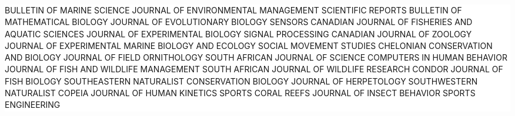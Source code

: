    <td style="text-align:left;font-weight: bold;border-right:1px solid;"> BULLETIN OF MARINE SCIENCE </td>
   <td style="text-align:left;font-weight: bold;border-right:1px solid;"> JOURNAL OF ENVIRONMENTAL MANAGEMENT </td>
   <td style="text-align:left;font-weight: bold;"> SCIENTIFIC REPORTS </td>
  </tr>
  <tr>
   <td style="text-align:left;font-weight: bold;border-right:1px solid;"> BULLETIN OF MATHEMATICAL BIOLOGY </td>
   <td style="text-align:left;font-weight: bold;border-right:1px solid;"> JOURNAL OF EVOLUTIONARY BIOLOGY </td>
   <td style="text-align:left;font-weight: bold;"> SENSORS </td>
  </tr>
  <tr>
   <td style="text-align:left;font-weight: bold;border-right:1px solid;"> CANADIAN JOURNAL OF FISHERIES AND AQUATIC SCIENCES </td>
   <td style="text-align:left;font-weight: bold;border-right:1px solid;"> JOURNAL OF EXPERIMENTAL BIOLOGY </td>
   <td style="text-align:left;font-weight: bold;"> SIGNAL PROCESSING </td>
  </tr>
  <tr>
   <td style="text-align:left;font-weight: bold;border-right:1px solid;"> CANADIAN JOURNAL OF ZOOLOGY </td>
   <td style="text-align:left;font-weight: bold;border-right:1px solid;"> JOURNAL OF EXPERIMENTAL MARINE BIOLOGY AND ECOLOGY </td>
   <td style="text-align:left;font-weight: bold;"> SOCIAL MOVEMENT STUDIES </td>
  </tr>
  <tr>
   <td style="text-align:left;font-weight: bold;border-right:1px solid;"> CHELONIAN CONSERVATION AND BIOLOGY </td>
   <td style="text-align:left;font-weight: bold;border-right:1px solid;"> JOURNAL OF FIELD ORNITHOLOGY </td>
   <td style="text-align:left;font-weight: bold;"> SOUTH AFRICAN JOURNAL OF SCIENCE </td>
  </tr>
  <tr>
   <td style="text-align:left;font-weight: bold;border-right:1px solid;"> COMPUTERS IN HUMAN BEHAVIOR </td>
   <td style="text-align:left;font-weight: bold;border-right:1px solid;"> JOURNAL OF FISH AND WILDLIFE MANAGEMENT </td>
   <td style="text-align:left;font-weight: bold;"> SOUTH AFRICAN JOURNAL OF WILDLIFE RESEARCH </td>
  </tr>
  <tr>
   <td style="text-align:left;font-weight: bold;border-right:1px solid;"> CONDOR </td>
   <td style="text-align:left;font-weight: bold;border-right:1px solid;"> JOURNAL OF FISH BIOLOGY </td>
   <td style="text-align:left;font-weight: bold;"> SOUTHEASTERN NATURALIST </td>
  </tr>
  <tr>
   <td style="text-align:left;font-weight: bold;border-right:1px solid;"> CONSERVATION BIOLOGY </td>
   <td style="text-align:left;font-weight: bold;border-right:1px solid;"> JOURNAL OF HERPETOLOGY </td>
   <td style="text-align:left;font-weight: bold;"> SOUTHWESTERN NATURALIST </td>
  </tr>
  <tr>
   <td style="text-align:left;font-weight: bold;border-right:1px solid;"> COPEIA </td>
   <td style="text-align:left;font-weight: bold;border-right:1px solid;"> JOURNAL OF HUMAN KINETICS </td>
   <td style="text-align:left;font-weight: bold;"> SPORTS </td>
  </tr>
  <tr>
   <td style="text-align:left;font-weight: bold;border-right:1px solid;"> CORAL REEFS </td>
   <td style="text-align:left;font-weight: bold;border-right:1px solid;"> JOURNAL OF INSECT BEHAVIOR </td>
   <td style="text-align:left;font-weight: bold;"> SPORTS ENGINEERING </td>
  </tr>